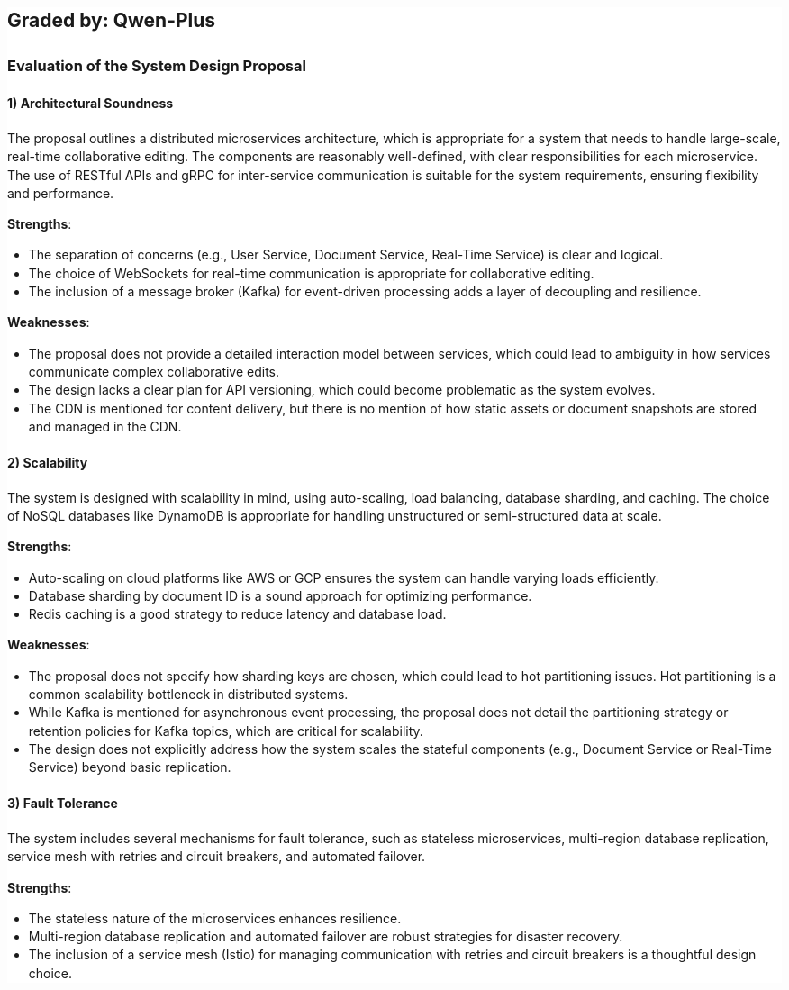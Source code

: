 
## Graded by: Qwen-Plus

### Evaluation of the System Design Proposal

#### 1) **Architectural Soundness**

The proposal outlines a distributed microservices architecture, which is appropriate for a system that needs to handle large-scale, real-time collaborative editing. The components are reasonably well-defined, with clear responsibilities for each microservice. The use of RESTful APIs and gRPC for inter-service communication is suitable for the system requirements, ensuring flexibility and performance. 

**Strengths**:
- The separation of concerns (e.g., User Service, Document Service, Real-Time Service) is clear and logical.
- The choice of WebSockets for real-time communication is appropriate for collaborative editing.
- The inclusion of a message broker (Kafka) for event-driven processing adds a layer of decoupling and resilience.

**Weaknesses**:
- The proposal does not provide a detailed interaction model between services, which could lead to ambiguity in how services communicate complex collaborative edits.
- The design lacks a clear plan for API versioning, which could become problematic as the system evolves.
- The CDN is mentioned for content delivery, but there is no mention of how static assets or document snapshots are stored and managed in the CDN.

#### 2) **Scalability**

The system is designed with scalability in mind, using auto-scaling, load balancing, database sharding, and caching. The choice of NoSQL databases like DynamoDB is appropriate for handling unstructured or semi-structured data at scale.

**Strengths**:
- Auto-scaling on cloud platforms like AWS or GCP ensures the system can handle varying loads efficiently.
- Database sharding by document ID is a sound approach for optimizing performance.
- Redis caching is a good strategy to reduce latency and database load.

**Weaknesses**:
- The proposal does not specify how sharding keys are chosen, which could lead to hot partitioning issues. Hot partitioning is a common scalability bottleneck in distributed systems.
- While Kafka is mentioned for asynchronous event processing, the proposal does not detail the partitioning strategy or retention policies for Kafka topics, which are critical for scalability.
- The design does not explicitly address how the system scales the stateful components (e.g., Document Service or Real-Time Service) beyond basic replication.

#### 3) **Fault Tolerance**

The system includes several mechanisms for fault tolerance, such as stateless microservices, multi-region database replication, service mesh with retries and circuit breakers, and automated failover.

**Strengths**:
- The stateless nature of the microservices enhances resilience.
- Multi-region database replication and automated failover are robust strategies for disaster recovery.
- The inclusion of a service mesh (Istio) for managing communication with retries and circuit breakers is a thoughtful design choice.

